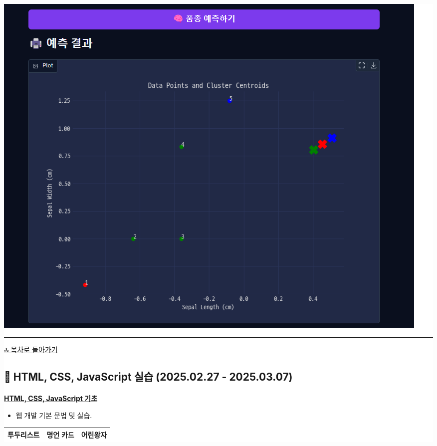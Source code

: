 ![Iris Prediction](./resource/250211_Iris_Prediction_iris-gradio2.png)

---

<a id="python-데이터-분석-20241227---20241231"></a>
[🔝 목차로 돌아가기](#목차)

## 🎨 HTML, CSS, JavaScript 실습 (2025.02.27 - 2025.03.07)

**[HTML, CSS, JavaScript 기초](./250227-250307_HTML_CSS_Javascript)**

- 웹 개발 기본 문법 및 실습.

| 투두리스트                                             | 명언 카드                                           | 어린왕자                                           |
| ------------------------------------------------------ | --------------------------------------------------- | -------------------------------------------------- |